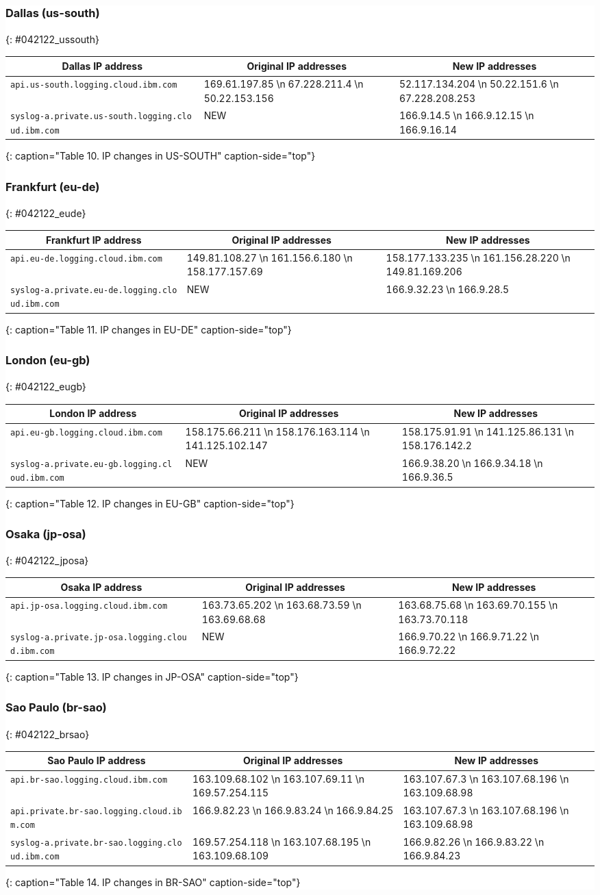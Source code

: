### Dallas (us-south)
{: #042122_ussouth}

| Dallas IP address                                 | Original IP addresses                                      | New IP addresses  |
|----------------------------------------------------| --------------------------------------------------------------|-------------------------------------------|
| `api.us-south.logging.cloud.ibm.com` | 169.61.197.85  \n 67.228.211.4  \n 50.22.153.156 | 52.117.134.204  \n 50.22.151.6  \n 67.228.208.253 |
| `syslog-a.private.us-south.logging.cloud.ibm.com` | NEW | 166.9.14.5  \n 166.9.12.15  \n 166.9.16.14 |
{: caption="Table 10. IP changes in US-SOUTH" caption-side="top"}

### Frankfurt (eu-de)
{: #042122_eude}

| Frankfurt IP address                                 | Original IP addresses                                      | New IP addresses  |
|----------------------------------------------------| --------------------------------------------------------------|-------------------------------------------|
| `api.eu-de.logging.cloud.ibm.com` | 149.81.108.27  \n 161.156.6.180  \n 158.177.157.69 | 158.177.133.235  \n 161.156.28.220  \n 149.81.169.206 |
| `syslog-a.private.eu-de.logging.cloud.ibm.com` | NEW | 166.9.32.23  \n 166.9.28.5 |
{: caption="Table 11. IP changes in EU-DE" caption-side="top"}

### London (eu-gb)
{: #042122_eugb}

| London IP address                                 | Original IP addresses                                      | New IP addresses  |
|----------------------------------------------------| --------------------------------------------------------------|-------------------------------------------|
| `api.eu-gb.logging.cloud.ibm.com` | 158.175.66.211  \n 158.176.163.114  \n 141.125.102.147 | 158.175.91.91  \n 141.125.86.131  \n 158.176.142.2 |
| `syslog-a.private.eu-gb.logging.cloud.ibm.com` | NEW | 166.9.38.20  \n 166.9.34.18  \n 166.9.36.5 |
{: caption="Table 12. IP changes in EU-GB" caption-side="top"}

### Osaka (jp-osa)
{: #042122_jposa}

| Osaka IP address                                 | Original IP addresses                                      | New IP addresses  |
|----------------------------------------------------| --------------------------------------------------------------|-------------------------------------------|
| `api.jp-osa.logging.cloud.ibm.com` | 163.73.65.202  \n 163.68.73.59  \n 163.69.68.68 | 163.68.75.68  \n 163.69.70.155  \n 163.73.70.118 |
| `syslog-a.private.jp-osa.logging.cloud.ibm.com` | NEW | 166.9.70.22  \n 166.9.71.22  \n 166.9.72.22 |
{: caption="Table 13. IP changes in JP-OSA" caption-side="top"}

### Sao Paulo (br-sao)
{: #042122_brsao}

| Sao Paulo IP address                                 | Original IP addresses                                      | New IP addresses  |
|----------------------------------------------------| --------------------------------------------------------------|-------------------------------------------|
| `api.br-sao.logging.cloud.ibm.com` | 163.109.68.102  \n 163.107.69.11  \n 169.57.254.115 | 163.107.67.3  \n 163.107.68.196  \n 163.109.68.98 |
| `api.private.br-sao.logging.cloud.ibm.com` | 166.9.82.23  \n 166.9.83.24  \n 166.9.84.25 | 163.107.67.3  \n 163.107.68.196  \n 163.109.68.98 |
| `syslog-a.private.br-sao.logging.cloud.ibm.com` | 169.57.254.118  \n 163.107.68.195  \n 163.109.68.109 | 166.9.82.26  \n 166.9.83.22  \n 166.9.84.23 |
{: caption="Table 14. IP changes in BR-SAO" caption-side="top"}
